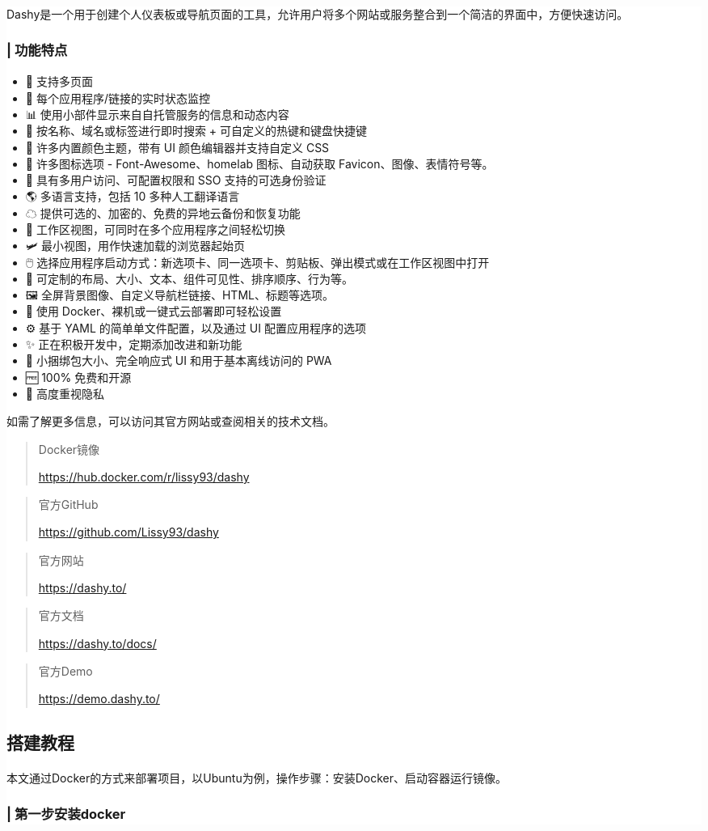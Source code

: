 Dashy是一个用于创建个人仪表板或导航页面的工具，允许用户将多个网站或服务整合到一个简洁的界面中，方便快速访问。

### | 功能特点

- 📃 支持多页面
- 🚦 每个应用程序/链接的实时状态监控
- 📊 使用小部件显示来自自托管服务的信息和动态内容
- 🔎 按名称、域名或标签进行即时搜索 + 可自定义的热键和键盘快捷键
- 🎨 许多内置颜色主题，带有 UI 颜色编辑器并支持自定义 CSS
- 🧸 许多图标选项 - Font-Awesome、homelab 图标、自动获取 Favicon、图像、表情符号等。
- 💂 具有多用户访问、可配置权限和 SSO 支持的可选身份验证
- 🌎 多语言支持，包括 10 多种人工翻译语言
- ☁ 提供可选的、加密的、免费的异地云备份和恢复功能
- 💼 工作区视图，可同时在多个应用程序之间轻松切换
- 🛩️ 最小视图，用作快速加载的浏览器起始页
- 🖱️ 选择应用程序启动方式：新选项卡、同一选项卡、剪贴板、弹出模式或在工作区视图中打开
- 📏 可定制的布局、大小、文本、组件可见性、排序顺序、行为等。
- 🖼️ 全屏背景图像、自定义导航栏链接、HTML、标题等选项。
- 🚀 使用 Docker、裸机或一键式云部署即可轻松设置
- ⚙️ 基于 YAML 的简单单文件配置，以及通过 UI 配置应用程序的选项
- ✨ 正在积极开发中，定期添加改进和新功能
- 🤏 小捆绑包大小、完全响应式 UI 和用于基本离线访问的 PWA
- 🆓 100% 免费和开源
- 🔐 高度重视隐私



如需了解更多信息，可以访问其官方网站或查阅相关的技术文档。

> Docker镜像
>
> https://hub.docker.com/r/lissy93/dashy

> 官方GitHub
>
> https://github.com/Lissy93/dashy

> 官方网站
>
> https://dashy.to/

> 官方文档
>
> https://dashy.to/docs/

> 官方Demo
>
> https://demo.dashy.to/



## 搭建教程

本文通过Docker的方式来部署项目，以Ubuntu为例，操作步骤：安装Docker、启动容器运行镜像。

### | 第一步安装docker

